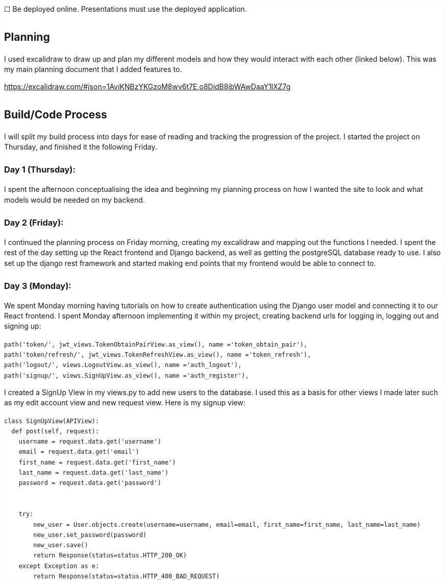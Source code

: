 ☐ Be deployed online. Presentations must use the deployed application.


## Planning

I used excalidraw to draw up and plan my different models and how they would interact with each other (linked below). This was my main planning document that I added features to.

https://excalidraw.com/#json=1AviKNBzYKGzoM8wv6t7E,o8DidB8jbWAwDaaY1lXZ7g



## Build/Code Process

I will split my build process into days for ease of reading and tracking the progression of the project. I started the project on Thursday, and finished it the following Friday.

### Day 1 (Thursday): 
I spent the afternoon conceptualising the idea and beginning my planning process on how I wanted the site to look and what models would be needed on my backend. 

### Day 2 (Friday): 
I continued the planning process on Friday morning, creating my excalidraw and mapping out the functions I needed. I spent the rest of the day setting up the React frontend and Django backend, as well as getting the postgreSQL database ready to use. I also set up the django rest framework and started making end points that my frontend would be able to connect to.

### Day 3 (Monday): 
We spent Monday morning having tutorials on how to create authentication using the Django user model and connecting it to our React frontend. I spent Monday afternoon implementing it within my project, creating backend urls for logging in, logging out and signing up: 


    path('token/', jwt_views.TokenObtainPairView.as_view(), name ='token_obtain_pair'),
    path('token/refresh/', jwt_views.TokenRefreshView.as_view(), name ='token_refresh'),
    path('logout/', views.LogoutView.as_view(), name ='auth_logout'),
    path('signup/', views.SignUpView.as_view(), name ='auth_register'),

I created a SignUp View in my views.py to add new users to the database. I used this as a basis for other views I made later such as my edit account view and new request view. Here is my signup view: 


    class SignUpView(APIView):
      def post(self, request):
        username = request.data.get('username')
        email = request.data.get('email')
        first_name = request.data.get('first_name')
        last_name = request.data.get('last_name')
        password = request.data.get('password')


        try:
            new_user = User.objects.create(username=username, email=email, first_name=first_name, last_name=last_name)
            new_user.set_password(password)
            new_user.save()
            return Response(status=status.HTTP_200_OK)
        except Exception as e:
            return Response(status=status.HTTP_400_BAD_REQUEST)
       